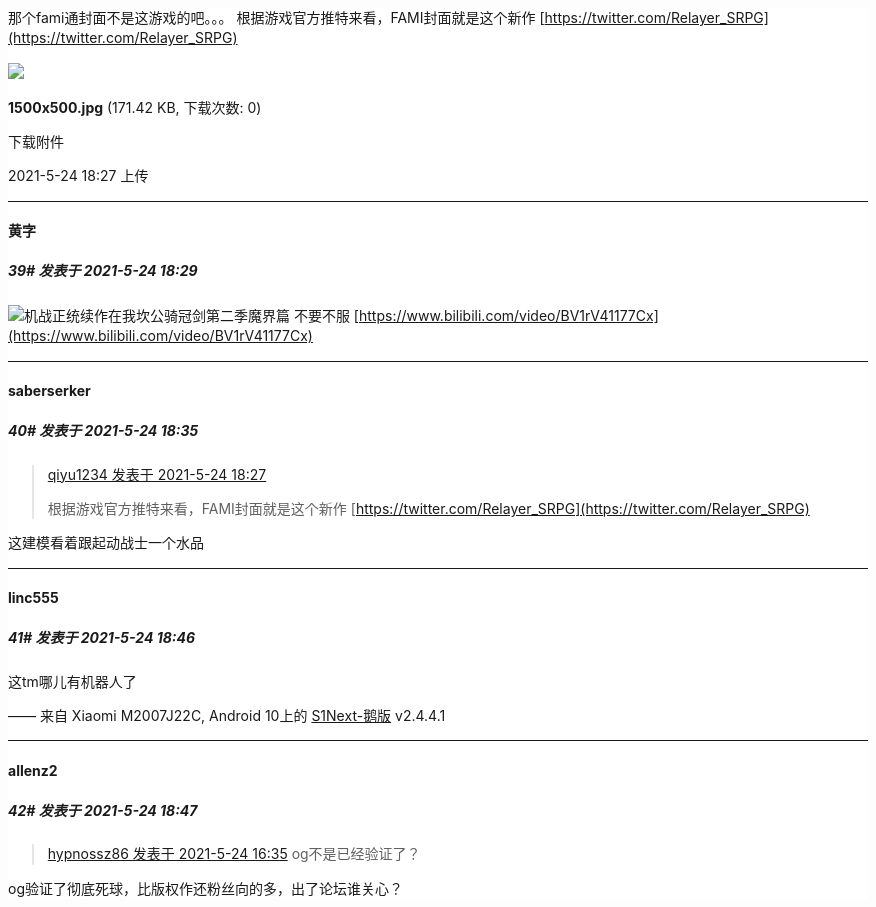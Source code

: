 那个fami通封面不是这游戏的吧。。。</blockquote>
根据游戏官方推特来看，FAMI封面就是这个新作
[https://twitter.com/Relayer_SRPG](https://twitter.com/Relayer_SRPG)


<img src="https://img.saraba1st.com/forum/202105/24/182710d1z2v9wnww9estwq.jpg" referrerpolicy="no-referrer">


<strong>1500x500.jpg</strong> (171.42 KB, 下载次数: 0)

下载附件

2021-5-24 18:27 上传


*****

####  黄字  
##### 39#       发表于 2021-5-24 18:29


<img src="https://static.saraba1st.com/image/smiley/face2017/037.png" referrerpolicy="no-referrer">机战正统续作在我坎公骑冠剑第二季魔界篇 不要不服
[https://www.bilibili.com/video/BV1rV41177Cx](https://www.bilibili.com/video/BV1rV41177Cx)


*****

####  saberserker  
##### 40#       发表于 2021-5-24 18:35


<blockquote><a href="httphttps://bbs.saraba1st.com/2b/forum.php?mod=redirect&amp;goto=findpost&amp;pid=51356907&amp;ptid=2005800" target="_blank">qiyu1234 发表于 2021-5-24 18:27</a>

根据游戏官方推特来看，FAMI封面就是这个新作
[https://twitter.com/Relayer_SRPG](https://twitter.com/Relayer_SRPG)</blockquote>
这建模看着跟起动战士一个水品


*****

####  linc555  
##### 41#       发表于 2021-5-24 18:46


这tm哪儿有机器人了

—— 来自 Xiaomi M2007J22C, Android 10上的 [S1Next-鹅版](https://github.com/ykrank/S1-Next/releases) v2.4.4.1


*****

####  allenz2  
##### 42#       发表于 2021-5-24 18:47


<blockquote><a href="httphttps://bbs.saraba1st.com/2b/forum.php?mod=redirect&amp;goto=findpost&amp;pid=51355583&amp;ptid=2005800" target="_blank">hypnossz86 发表于 2021-5-24 16:35</a>
og不是已经验证了？</blockquote>
og验证了彻底死球，比版权作还粉丝向的多，出了论坛谁关心？
